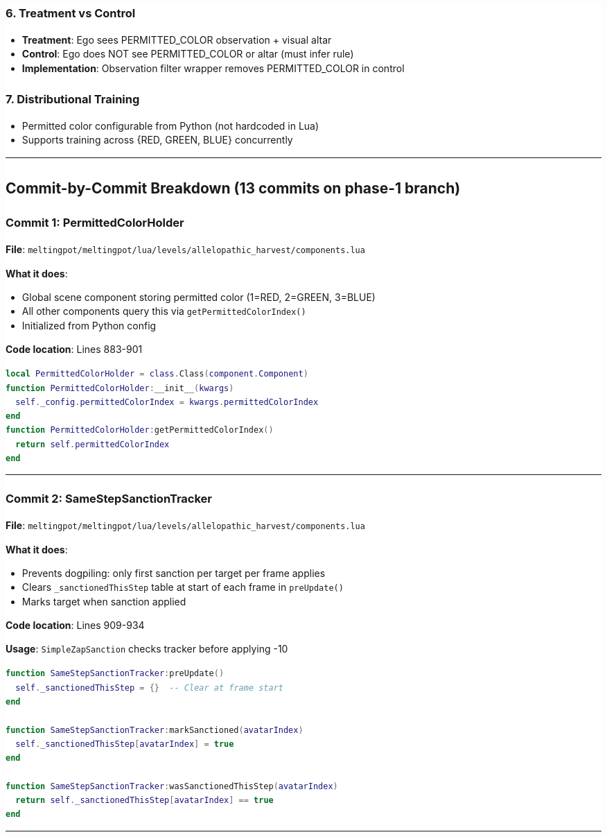 ### 6. Treatment vs Control
- **Treatment**: Ego sees PERMITTED_COLOR observation + visual altar
- **Control**: Ego does NOT see PERMITTED_COLOR or altar (must infer rule)
- **Implementation**: Observation filter wrapper removes PERMITTED_COLOR in control

### 7. Distributional Training
- Permitted color configurable from Python (not hardcoded in Lua)
- Supports training across {RED, GREEN, BLUE} concurrently

---

## Commit-by-Commit Breakdown (13 commits on phase-1 branch)

### Commit 1: PermittedColorHolder
**File**: `meltingpot/meltingpot/lua/levels/allelopathic_harvest/components.lua`

**What it does**:
- Global scene component storing permitted color (1=RED, 2=GREEN, 3=BLUE)
- All other components query this via `getPermittedColorIndex()`
- Initialized from Python config

**Code location**: Lines 883-901

```lua
local PermittedColorHolder = class.Class(component.Component)
function PermittedColorHolder:__init__(kwargs)
  self._config.permittedColorIndex = kwargs.permittedColorIndex
end
function PermittedColorHolder:getPermittedColorIndex()
  return self.permittedColorIndex
end
```

---

### Commit 2: SameStepSanctionTracker
**File**: `meltingpot/meltingpot/lua/levels/allelopathic_harvest/components.lua`

**What it does**:
- Prevents dogpiling: only first sanction per target per frame applies
- Clears `_sanctionedThisStep` table at start of each frame in `preUpdate()`
- Marks target when sanction applied

**Code location**: Lines 909-934

**Usage**: `SimpleZapSanction` checks tracker before applying -10

```lua
function SameStepSanctionTracker:preUpdate()
  self._sanctionedThisStep = {}  -- Clear at frame start
end

function SameStepSanctionTracker:markSanctioned(avatarIndex)
  self._sanctionedThisStep[avatarIndex] = true
end

function SameStepSanctionTracker:wasSanctionedThisStep(avatarIndex)
  return self._sanctionedThisStep[avatarIndex] == true
end
```

---
